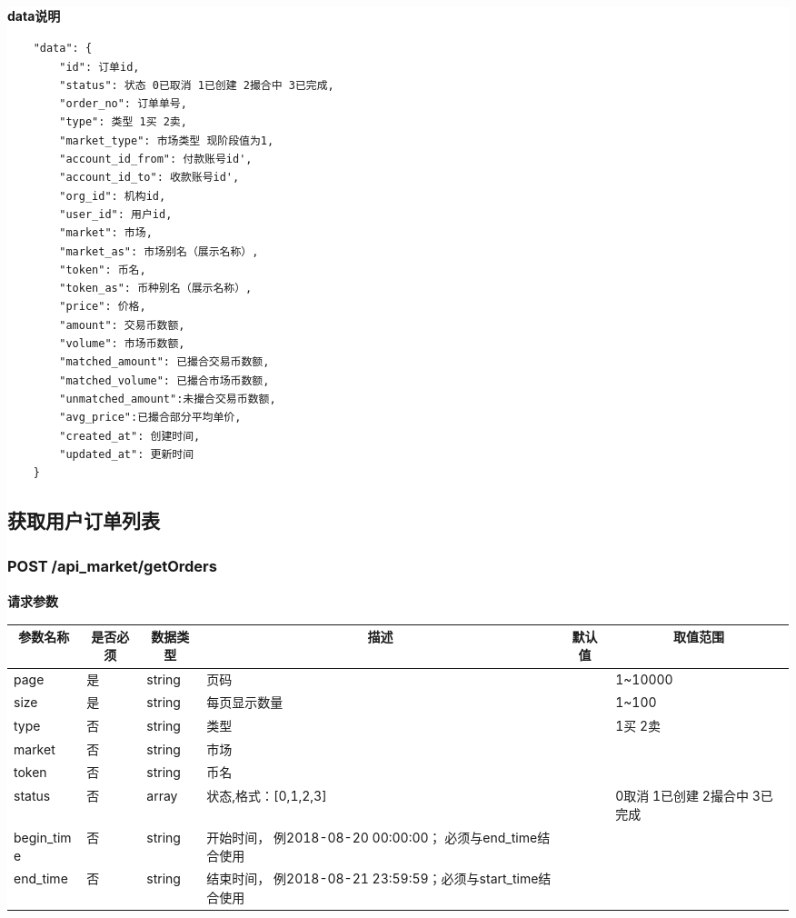 **data说明**

```
    "data": {
        "id": 订单id,
        "status": 状态 0已取消 1已创建 2撮合中 3已完成,
        "order_no": 订单单号,
        "type": 类型 1买 2卖,
        "market_type": 市场类型 现阶段值为1,
        "account_id_from": 付款账号id',
        "account_id_to": 收款账号id',
        "org_id": 机构id,
        "user_id": 用户id,
        "market": 市场,
        "market_as": 市场别名（展示名称）,
        "token": 币名,
        "token_as": 币种别名（展示名称）,
        "price": 价格,
        "amount": 交易币数额,
        "volume": 市场币数额,
        "matched_amount": 已撮合交易币数额,
        "matched_volume": 已撮合市场币数额,
        "unmatched_amount":未撮合交易币数额,
        "avg_price":已撮合部分平均单价,
        "created_at": 创建时间,
        "updated_at": 更新时间
    }

```

## 获取用户订单列表

### POST /api_market/getOrders

**请求参数**

| 参数名称 | 是否必须 | 数据类型 | 描述 | 默认值 | 取值范围 |
| --- | --- | --- | --- | --- | --- |
| page | 是 | string | 页码 |  | 1~10000 |
| size | 是 | string | 每页显示数量 |  | 1~100 |
| type | 否 | string | 类型 |  | 1买 2卖 |
| market | 否 | string | 市场 |  |  |
| token | 否 | string | 币名 |  |  |
| status | 否 | array | 状态,格式：[0,1,2,3] |  | 0取消 1已创建 2撮合中 3已完成 |
| begin_time | 否 | string | 开始时间， 例2018-08-20 00:00:00； 必须与end_time结合使用 |  |  |
| end_time | 否 | string | 结束时间， 例2018-08-21 23:59:59；必须与start_time结合使用 |  |  |
